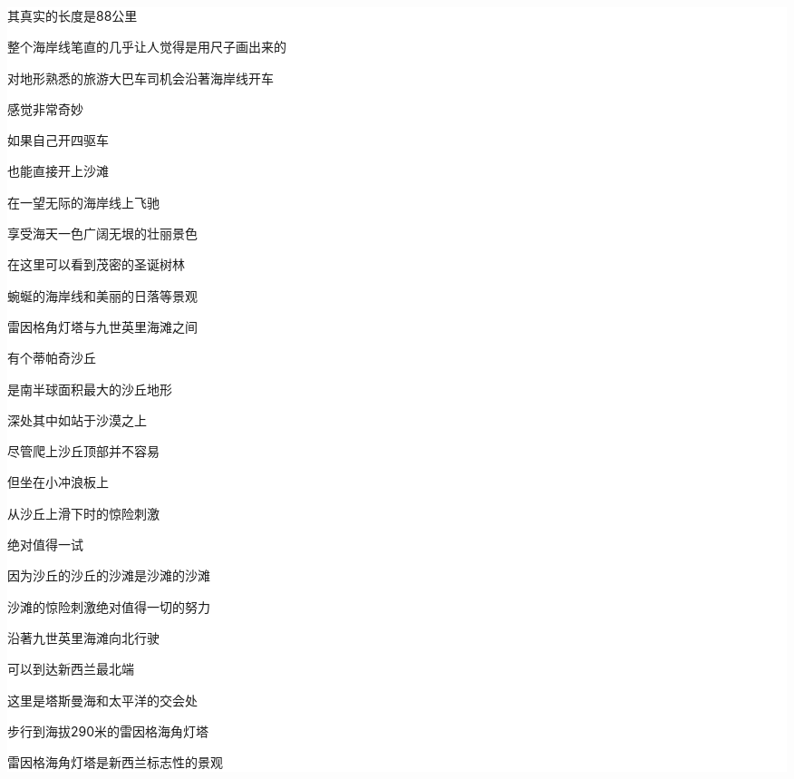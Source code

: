 其真实的长度是88公里


整个海岸线笔直的几乎让人觉得是用尺子画出来的


对地形熟悉的旅游大巴车司机会沿著海岸线开车


感觉非常奇妙


如果自己开四驱车


也能直接开上沙滩


在一望无际的海岸线上飞驰


享受海天一色广阔无垠的壮丽景色


在这里可以看到茂密的圣诞树林


蜿蜒的海岸线和美丽的日落等景观


雷因格角灯塔与九世英里海滩之间


有个蒂帕奇沙丘


是南半球面积最大的沙丘地形


深处其中如站于沙漠之上


尽管爬上沙丘顶部并不容易


但坐在小冲浪板上


从沙丘上滑下时的惊险刺激


绝对值得一试


因为沙丘的沙丘的沙滩是沙滩的沙滩


沙滩的惊险刺激绝对值得一切的努力


沿著九世英里海滩向北行驶


可以到达新西兰最北端


这里是塔斯曼海和太平洋的交会处


步行到海拔290米的雷因格海角灯塔


雷因格海角灯塔是新西兰标志性的景观
